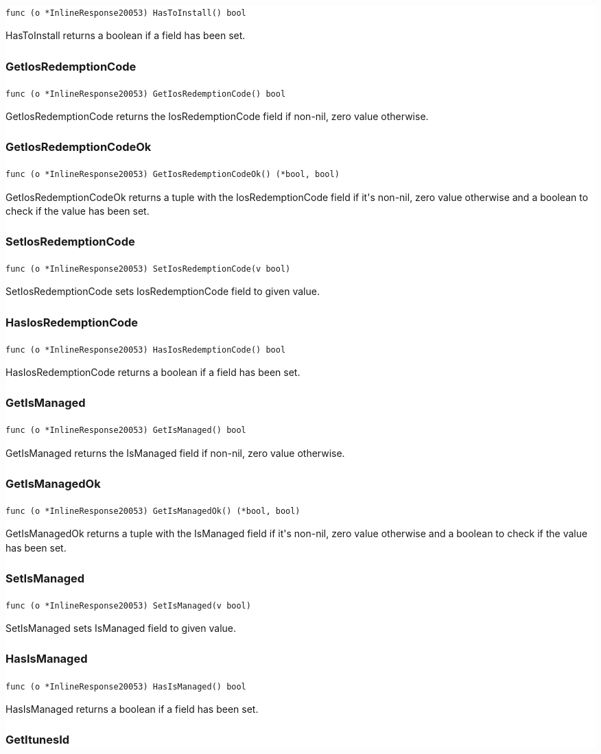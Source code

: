 `func (o *InlineResponse20053) HasToInstall() bool`

HasToInstall returns a boolean if a field has been set.

### GetIosRedemptionCode

`func (o *InlineResponse20053) GetIosRedemptionCode() bool`

GetIosRedemptionCode returns the IosRedemptionCode field if non-nil, zero value otherwise.

### GetIosRedemptionCodeOk

`func (o *InlineResponse20053) GetIosRedemptionCodeOk() (*bool, bool)`

GetIosRedemptionCodeOk returns a tuple with the IosRedemptionCode field if it's non-nil, zero value otherwise
and a boolean to check if the value has been set.

### SetIosRedemptionCode

`func (o *InlineResponse20053) SetIosRedemptionCode(v bool)`

SetIosRedemptionCode sets IosRedemptionCode field to given value.

### HasIosRedemptionCode

`func (o *InlineResponse20053) HasIosRedemptionCode() bool`

HasIosRedemptionCode returns a boolean if a field has been set.

### GetIsManaged

`func (o *InlineResponse20053) GetIsManaged() bool`

GetIsManaged returns the IsManaged field if non-nil, zero value otherwise.

### GetIsManagedOk

`func (o *InlineResponse20053) GetIsManagedOk() (*bool, bool)`

GetIsManagedOk returns a tuple with the IsManaged field if it's non-nil, zero value otherwise
and a boolean to check if the value has been set.

### SetIsManaged

`func (o *InlineResponse20053) SetIsManaged(v bool)`

SetIsManaged sets IsManaged field to given value.

### HasIsManaged

`func (o *InlineResponse20053) HasIsManaged() bool`

HasIsManaged returns a boolean if a field has been set.

### GetItunesId
